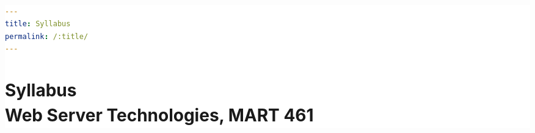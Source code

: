 ```yaml
---
title: Syllabus
permalink: /:title/
---
```



# Syllabus<br/>Web Server Technologies, MART 461

<iframe src="https://moodle.umt.edu/pluginfile.php/2086360/mod_resource/content/1/Fall%202020%20MART%20461%20Sec%201%20Syllabus.pdf" height="100%" width="100%"></iframe>

